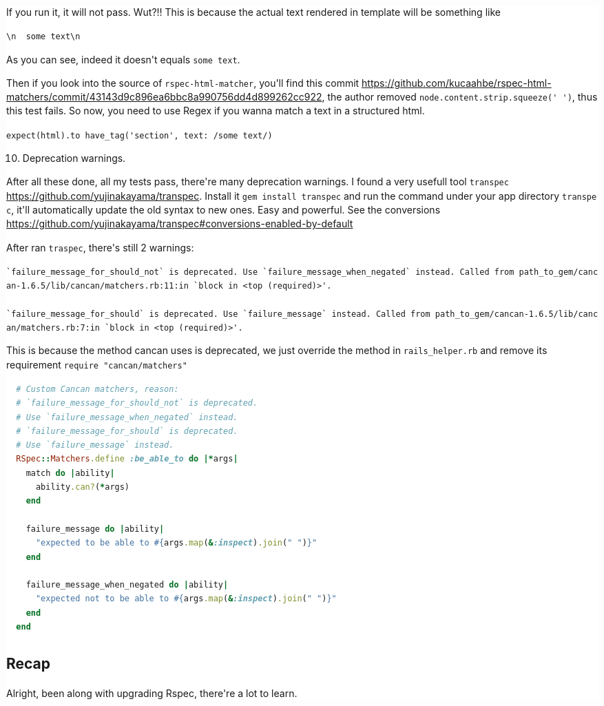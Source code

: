 If you run it, it will not pass. Wut?!! 
This is because the actual text rendered in template will be something like 
```
\n  some text\n
```
As you can see, indeed it doesn't equals `some text`.

Then if you look into the source of `rspec-html-matcher`, you'll find this commit https://github.com/kucaahbe/rspec-html-matchers/commit/43143d9c896ea6bbc8a990756dd4d899262cc922, the author removed `node.content.strip.squeeze(' ')`, thus this test fails. So now, you need to use Regex if you wanna match a text in a structured html.
```
expect(html).to have_tag('section', text: /some text/)
```

10. Deprecation warnings.

After all these done, all my tests pass, there're many deprecation warnings. I found a very usefull tool `transpec` https://github.com/yujinakayama/transpec. Install it `gem install transpec` and run the command under your app directory `transpec`, it'll automatically update the old syntax to new ones. Easy and powerful. See the conversions https://github.com/yujinakayama/transpec#conversions-enabled-by-default

After ran `traspec`, there's still 2 warnings:
```
`failure_message_for_should_not` is deprecated. Use `failure_message_when_negated` instead. Called from path_to_gem/cancan-1.6.5/lib/cancan/matchers.rb:11:in `block in <top (required)>'.

`failure_message_for_should` is deprecated. Use `failure_message` instead. Called from path_to_gem/cancan-1.6.5/lib/cancan/matchers.rb:7:in `block in <top (required)>'.
```

This is because the method cancan uses is deprecated, we just override the method in `rails_helper.rb` and remove its requirement `require "cancan/matchers"`

``` ruby 
  # Custom Cancan matchers, reason:
  # `failure_message_for_should_not` is deprecated.
  # Use `failure_message_when_negated` instead.
  # `failure_message_for_should` is deprecated.
  # Use `failure_message` instead.
  RSpec::Matchers.define :be_able_to do |*args|
    match do |ability|
      ability.can?(*args)
    end

    failure_message do |ability|
      "expected to be able to #{args.map(&:inspect).join(" ")}"
    end

    failure_message_when_negated do |ability|
      "expected not to be able to #{args.map(&:inspect).join(" ")}"
    end
  end
```
## Recap
Alright, been along with upgrading Rspec, there're a lot to learn.
